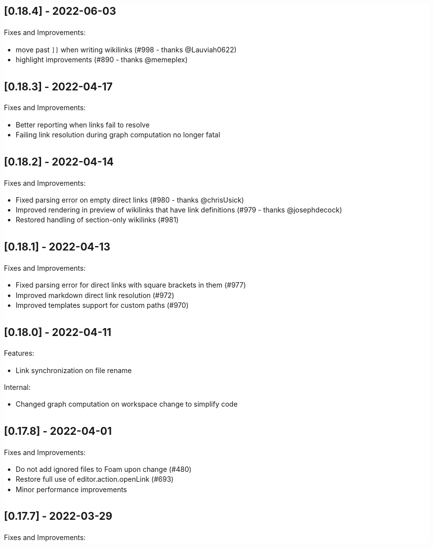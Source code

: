 ## [0.18.4] - 2022-06-03

Fixes and Improvements:

- move past `]]` when writing wikilinks (#998 - thanks @Lauviah0622)
- highlight improvements (#890 - thanks @memeplex)

## [0.18.3] - 2022-04-17

Fixes and Improvements:

- Better reporting when links fail to resolve
- Failing link resolution during graph computation no longer fatal

## [0.18.2] - 2022-04-14

Fixes and Improvements:

- Fixed parsing error on empty direct links (#980 - thanks @chrisUsick)
- Improved rendering in preview of wikilinks that have link definitions (#979 - thanks @josephdecock)
- Restored handling of section-only wikilinks (#981)

## [0.18.1] - 2022-04-13

Fixes and Improvements:

- Fixed parsing error for direct links with square brackets in them (#977)
- Improved markdown direct link resolution (#972)
- Improved templates support for custom paths (#970)

## [0.18.0] - 2022-04-11

Features:

- Link synchronization on file rename

Internal:

- Changed graph computation on workspace change to simplify code

## [0.17.8] - 2022-04-01

Fixes and Improvements:

- Do not add ignored files to Foam upon change (#480)
- Restore full use of editor.action.openLink (#693)
- Minor performance improvements

## [0.17.7] - 2022-03-29

Fixes and Improvements:
